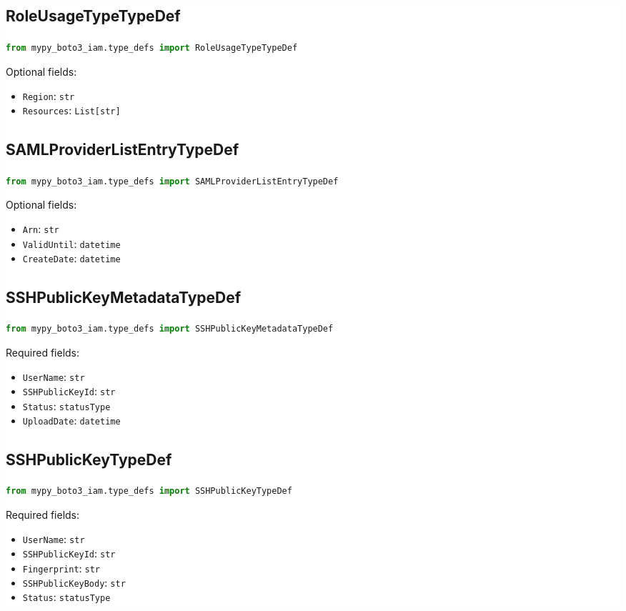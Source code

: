 
## RoleUsageTypeTypeDef

```python
from mypy_boto3_iam.type_defs import RoleUsageTypeTypeDef
```




Optional fields:
- `Region`: `str`
- `Resources`: `List[str]`


## SAMLProviderListEntryTypeDef

```python
from mypy_boto3_iam.type_defs import SAMLProviderListEntryTypeDef
```




Optional fields:
- `Arn`: `str`
- `ValidUntil`: `datetime`
- `CreateDate`: `datetime`


## SSHPublicKeyMetadataTypeDef

```python
from mypy_boto3_iam.type_defs import SSHPublicKeyMetadataTypeDef
```


Required fields:
- `UserName`: `str`
- `SSHPublicKeyId`: `str`
- `Status`: `statusType`
- `UploadDate`: `datetime`




## SSHPublicKeyTypeDef

```python
from mypy_boto3_iam.type_defs import SSHPublicKeyTypeDef
```


Required fields:
- `UserName`: `str`
- `SSHPublicKeyId`: `str`
- `Fingerprint`: `str`
- `SSHPublicKeyBody`: `str`
- `Status`: `statusType`
